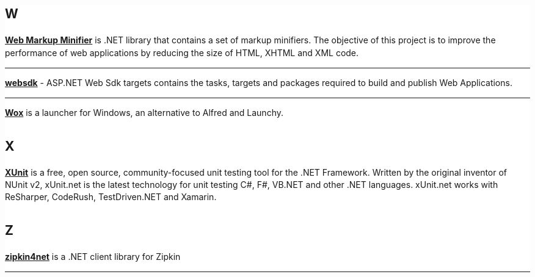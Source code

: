 ## W

[**Web Markup Minifier**](https://github.com/Taritsyn/WebMarkupMin) is .NET library that contains a set of markup minifiers. The objective of this project is to improve the performance of web applications by reducing the size of HTML, XHTML and XML code.

---
[**websdk**](https://github.com/aspnet/websdk) - ASP.NET Web Sdk targets contains the tasks, targets and packages required to build and publish Web Applications.

---
[**Wox**](https://github.com/Wox-launcher/Wox) is a launcher for Windows, an alternative to Alfred and Launchy.

## X

[**XUnit**](https://github.com/xunit/xunit)  is a free, open source, community-focused unit testing tool for the .NET Framework. Written by the original inventor of NUnit v2, xUnit.net is the latest technology for unit testing C#, F#, VB.NET and other .NET languages. xUnit.net works with ReSharper, CodeRush, TestDriven.NET and Xamarin.

## Z

[**zipkin4net**](https://github.com/criteo/zipkin4net) is a .NET client library for Zipkin

---
